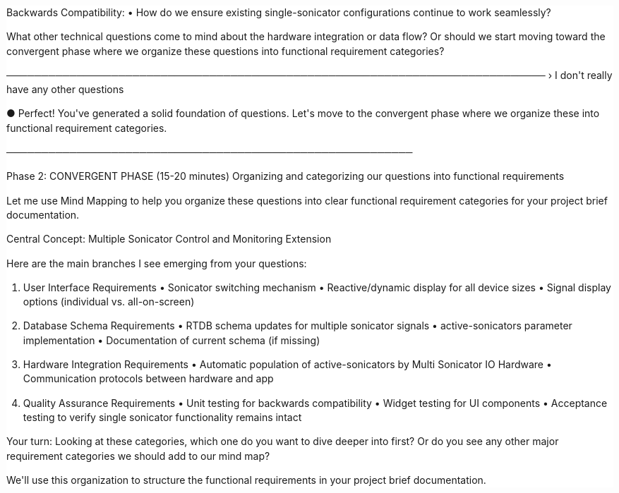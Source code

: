    Backwards Compatibility:
     • How do we ensure existing single-sonicator configurations
       continue to work seamlessly?

   What other technical questions come to mind about the hardware
   integration or data flow? Or should we start moving toward the
   convergent phase where we organize these questions into functional
   requirement categories?

 ─────────────────────────────────────────────────────────────────────────────
 › I don't really have any other questions

 ● Perfect! You've generated a solid foundation of questions. Let's move
    to the convergent phase where we organize these into functional
   requirement categories.

   ──────────────────────────────────────────────────────────

   Phase 2: CONVERGENT PHASE (15-20 minutes)
   Organizing and categorizing our questions into functional
   requirements

   Let me use Mind Mapping to help you organize these questions into
   clear functional requirement categories for your project brief
   documentation.

   Central Concept: Multiple Sonicator Control and Monitoring
   Extension

   Here are the main branches I see emerging from your questions:

   1. User Interface Requirements
     • Sonicator switching mechanism
     • Reactive/dynamic display for all device sizes
     • Signal display options (individual vs. all-on-screen)

   2. Database Schema Requirements
     • RTDB schema updates for multiple sonicator signals
     • active-sonicators parameter implementation
     • Documentation of current schema (if missing)

   3. Hardware Integration Requirements
     • Automatic population of active-sonicators by Multi Sonicator IO
       Hardware
     • Communication protocols between hardware and app

   4. Quality Assurance Requirements
     • Unit testing for backwards compatibility
     • Widget testing for UI components
     • Acceptance testing to verify single sonicator functionality
       remains intact

   Your turn: Looking at these categories, which one do you want to
   dive deeper into first? Or do you see any other major requirement
   categories we should add to our mind map?

   We'll use this organization to structure the functional
   requirements in your project brief documentation.
